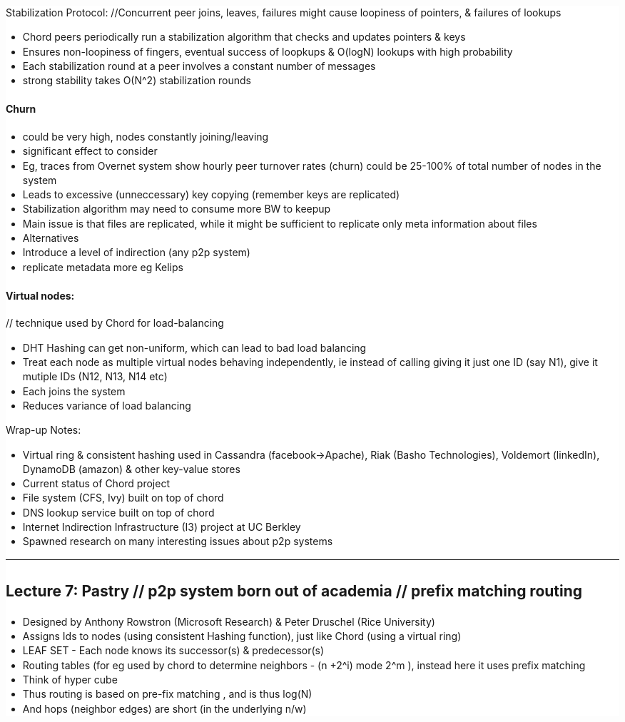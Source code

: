 Stabilization Protocol:
//Concurrent peer joins, leaves, failures might cause loopiness of pointers, & failures of lookups
 - Chord peers periodically run a stabilization algorithm that checks and updates pointers & keys
 - Ensures non-loopiness of fingers, eventual success of loopkups & O(logN) lookups with high probability
 - Each stabilization round at a peer involves a constant number of messages
 - strong stability takes O(N^2) stabilization rounds
 
 
#### Churn
 - could be very high, nodes constantly joining/leaving
 - significant effect to consider
  - Eg, traces from Overnet system show hourly peer turnover rates (churn) could be 25-100% of total number of nodes in the system
 - Leads to excessive (unneccessary) key copying (remember keys are replicated)
 - Stabilization algorithm may need to consume more BW to keepup
 - Main issue is that files are replicated, while it might be sufficient to replicate only meta information about files
 - Alternatives
  - Introduce a level of indirection (any p2p system)
  - replicate metadata more eg Kelips
  
  
#### Virtual nodes:
 // technique used by Chord for load-balancing
 - DHT Hashing can get non-uniform, which can lead to bad load balancing
 - Treat each node as multiple virtual nodes behaving independently, ie instead of calling giving it just one ID (say N1), give it mutiple IDs (N12, N13, N14 etc)
 - Each joins the system
 - Reduces variance of load balancing
 
Wrap-up Notes:
 - Virtual ring & consistent hashing used in Cassandra (facebook->Apache), Riak (Basho Technologies), Voldemort (linkedIn), DynamoDB (amazon) & other key-value stores
 - Current status of Chord project
  - File system (CFS, Ivy) built on top of chord
  - DNS lookup service built on top of chord
  - Internet Indirection Infrastructure (I3) project at UC Berkley
  - Spawned research on many interesting issues about p2p systems
  
  
----------
Lecture 7:  Pastry // p2p system born out of academia // prefix matching routing
----------

 - Designed by Anthony Rowstron (Microsoft Research) & Peter Druschel (Rice University)
 - Assigns Ids to nodes (using consistent Hashing function), just like Chord (using a virtual ring)
 - LEAF SET - Each node knows its successor(s) & predecessor(s)
 - Routing tables (for eg used by chord to determine neighbors - (n +2^i) mode 2^m ), instead here it uses prefix matching
  - Think of hyper cube
 - Thus routing is based on pre-fix matching , and is thus log(N)
  - And hops (neighbor edges) are short (in the underlying n/w)
  